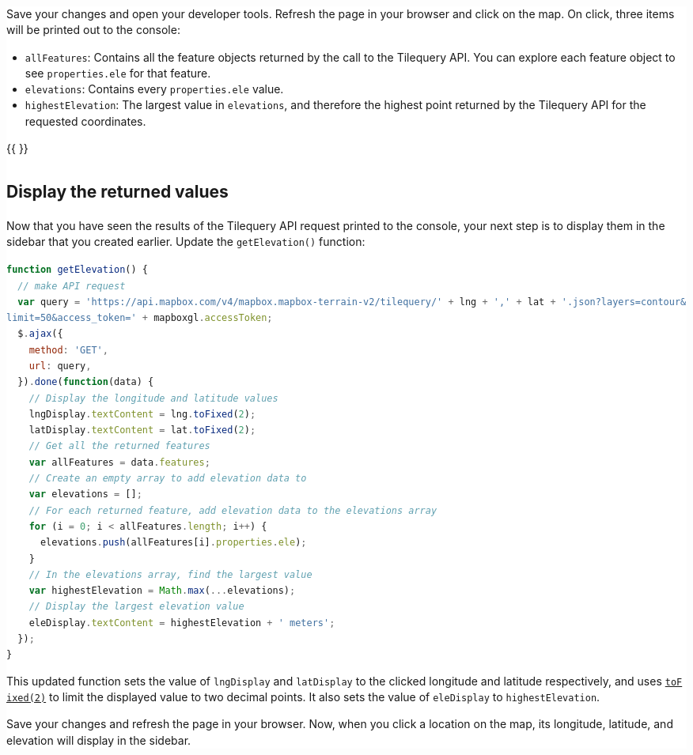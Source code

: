 Save your changes and open your developer tools. Refresh the page in your browser and click on the map. On click, three items will be printed out to the console:
- `allFeatures`: Contains all the feature objects returned by the call to the Tilequery API. You can explore each feature object to see `properties.ele` for that feature.
- `elevations`: Contains every `properties.ele` value.
- `highestElevation`: The largest value in `elevations`, and therefore the highest point returned by the Tilequery API for the requested coordinates.

{{
<AppropriateImage imageId="tilequeryElevationElevationOnClick" alt="Screenshot showing the browser's develper tools, to which all the feature objects, their elevations, and the highest returned elevation have been printed" />
}}

## Display the returned values
Now that you have seen the results of the Tilequery API request printed to the console, your next step is to display them in the sidebar that you created earlier. Update the `getElevation()` function:

```js
function getElevation() {
  // make API request
  var query = 'https://api.mapbox.com/v4/mapbox.mapbox-terrain-v2/tilequery/' + lng + ',' + lat + '.json?layers=contour&limit=50&access_token=' + mapboxgl.accessToken;
  $.ajax({
    method: 'GET',
    url: query,
  }).done(function(data) {
    // Display the longitude and latitude values
    lngDisplay.textContent = lng.toFixed(2);
    latDisplay.textContent = lat.toFixed(2);
    // Get all the returned features
    var allFeatures = data.features;
    // Create an empty array to add elevation data to
    var elevations = [];
    // For each returned feature, add elevation data to the elevations array
    for (i = 0; i < allFeatures.length; i++) {
      elevations.push(allFeatures[i].properties.ele);
    }
    // In the elevations array, find the largest value
    var highestElevation = Math.max(...elevations);
    // Display the largest elevation value
    eleDisplay.textContent = highestElevation + ' meters';
  });
}
```

This updated function sets the value of `lngDisplay` and `latDisplay` to the clicked longitude and latitude respectively, and uses [`toFixed(2)`](https://developer.mozilla.org/en-US/docs/Web/JavaScript/Reference/Global_Objects/Number/toFixed) to limit the displayed value to two decimal points. It also sets the value of `eleDisplay` to `highestElevation`.

Save your changes and refresh the page in your browser. Now, when you click a location on the map, its longitude, latitude, and elevation will display in the sidebar.

